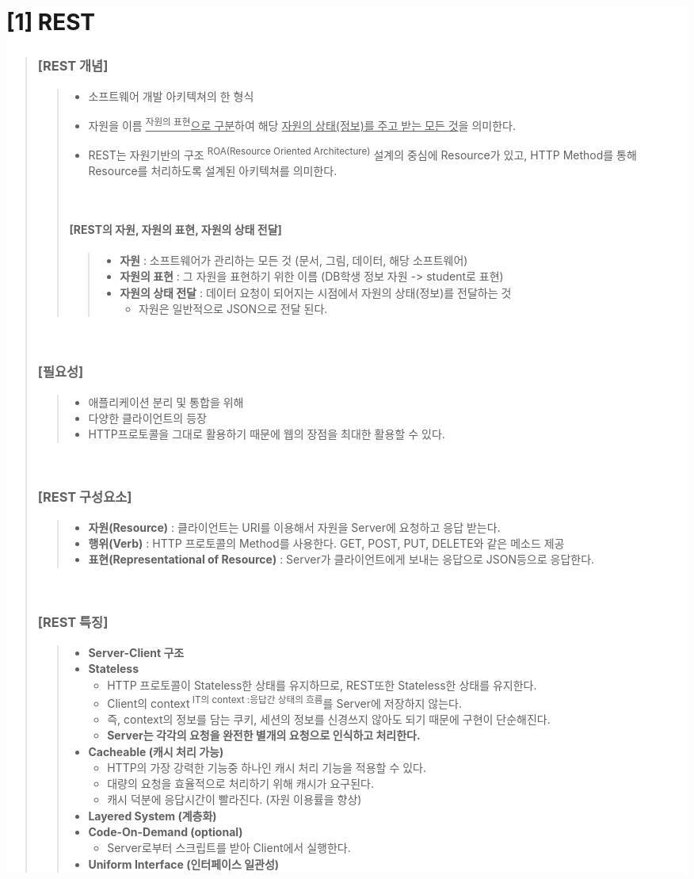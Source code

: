 # [1] REST

> ### [REST 개념]
>
> > -  소프트웨어 개발 아키텍쳐의 한 형식
> >
> > - 자원을 이름 <u><sup>자원의 표현</sup>으로 구분</u>하여 해당 <u>자원의 상태(정보)를 주고 받는 모든 것</u>을 의미한다.
> >
> > - REST는 자원기반의 구조 <SUP>ROA(Resource Oriented Architecture)</sup> 설계의 중심에 Resource가 있고, HTTP Method를 통해 Resource를 처리하도록 설계된 아키텍쳐를 의미한다.
> >
> > <br>
> >
> > #### [REST의 자원, 자원의 표현, 자원의 상태 전달]
> >
> > > - **자원** : 소프트웨어가 관리하는 모든 것 (문서, 그림, 데이터, 해당 소프트웨어)
> > > - **자원의 표현** : 그 자원을 표현하기 위한 이름 (DB학생 정보 자원 -> student로 표현)
> > > - **자원의 상태 전달** : 데이터 요청이 되어지는 시점에서 자원의 상태(정보)를 전달하는 것
> > >   - 자원은 일반적으로 JSON으로 전달 된다.
>
> <br>
>
> ### [필요성]
>
> > - 애플리케이션 분리 및 통합을 위해
> > - 다양한 클라이언트의 등장
> > - HTTP프로토콜을 그대로 활용하기 때문에 웹의 장점을 최대한 활용할 수 있다.
>
> <br>
> 
>
> ### [REST 구성요소]
>
> > - **자원(Resource)** : 클라이언트는 URI를 이용해서 자원을 Server에 요청하고 응답 받는다.
> > - **행위(Verb)** : HTTP 프로토콜의 Method를 사용한다. GET, POST, PUT, DELETE와 같은 메소드 제공
> > - **표현(Representational of Resource)** : Server가 클라이언트에게 보내는 응답으로 JSON등으로 응답한다.
>
> <br>
>
> ### [REST 특징]
>
> > - **Server-Client 구조**
> > - **Stateless**
> >   - HTTP 프로토콜이 Stateless한 상태를 유지하므로, REST또한 Stateless한 상태를 유지한다.
> >   - Client의 context<sup> IT의 context :응답간 상태의 흐름</sup>를 Server에 저장하지 않는다.
> >   - 즉, context의 정보를 담는 쿠키, 세션의 정보를 신경쓰지 않아도 되기 때문에 구현이 단순해진다.
> >   - **Server는 각각의 요청을 완전한 별개의 요청으로 인식하고 처리한다.**
> > - **Cacheable (캐시 처리 가능)**
> >   - HTTP의 가장 강력한 기능중 하나인 캐시 처리 기능을 적용할 수 있다.
> >   - 대량의 요청을 효율적으로 처리하기 위해 캐시가 요구된다.
> >   - 캐시 덕분에 응답시간이 빨라진다. (자원 이용률을 향상)
> > - **Layered System (계층화)**
> > - **Code-On-Demand (optional)**
> >   - Server로부터 스크립트를 받아 Client에서 실행한다.
> > - **Uniform Interface (인터페이스 일관성)**

